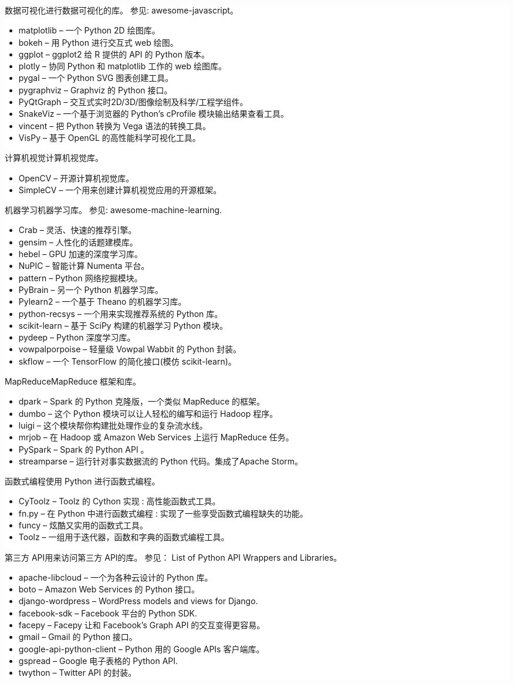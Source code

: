 数据可视化进行数据可视化的库。 参见: awesome\-javascript。

*   matplotlib – 一个 Python 2D 绘图库。
*   bokeh – 用 Python 进行交互式 web 绘图。
*   ggplot – ggplot2 给 R 提供的 API 的 Python 版本。
*   plotly – 协同 Python 和 matplotlib 工作的 web 绘图库。
*   pygal – 一个 Python SVG 图表创建工具。
*   pygraphviz – Graphviz 的 Python 接口。
*   PyQtGraph – 交互式实时2D/3D/图像绘制及科学/工程学组件。
*   SnakeViz – 一个基于浏览器的 Python’s cProfile 模块输出结果查看工具。
*   vincent – 把 Python 转换为 Vega 语法的转换工具。
*   VisPy – 基于 OpenGL 的高性能科学可视化工具。

计算机视觉计算机视觉库。

*   OpenCV – 开源计算机视觉库。
*   SimpleCV – 一个用来创建计算机视觉应用的开源框架。

机器学习机器学习库。 参见: awesome\-machine\-learning.

*   Crab – 灵活、快速的推荐引擎。
*   gensim – 人性化的话题建模库。
*   hebel – GPU 加速的深度学习库。
*   NuPIC – 智能计算 Numenta 平台。
*   pattern – Python 网络挖掘模块。
*   PyBrain – 另一个 Python 机器学习库。
*   Pylearn2 – 一个基于 Theano 的机器学习库。
*   python\-recsys – 一个用来实现推荐系统的 Python 库。
*   scikit\-learn – 基于 SciPy 构建的机器学习 Python 模块。
*   pydeep – Python 深度学习库。
*   vowpalporpoise – 轻量级 Vowpal Wabbit 的 Python 封装。
*   skflow – 一个 TensorFlow 的简化接口(模仿 scikit\-learn)。

MapReduceMapReduce 框架和库。

*   dpark – Spark 的 Python 克隆版，一个类似 MapReduce 的框架。
*   dumbo – 这个 Python 模块可以让人轻松的编写和运行 Hadoop 程序。
*   luigi – 这个模块帮你构建批处理作业的复杂流水线。
*   mrjob – 在 Hadoop 或 Amazon Web Services 上运行 MapReduce 任务。
*   PySpark – Spark 的 Python API 。
*   streamparse – 运行针对事实数据流的 Python 代码。集成了Apache Storm。

函数式编程使用 Python 进行函数式编程。

*   CyToolz – Toolz 的 Cython 实现 : 高性能函数式工具。
*   fn.py – 在 Python 中进行函数式编程 : 实现了一些享受函数式编程缺失的功能。
*   funcy – 炫酷又实用的函数式工具。
*   Toolz – 一组用于迭代器，函数和字典的函数式编程工具。

第三方 API用来访问第三方 API的库。 参见： List of Python API Wrappers and Libraries。

*   apache\-libcloud – 一个为各种云设计的 Python 库。
*   boto – Amazon Web Services 的 Python 接口。
*   django\-wordpress – WordPress models and views for Django.
*   facebook\-sdk – Facebook 平台的 Python SDK.
*   facepy – Facepy 让和 Facebook’s Graph API 的交互变得更容易。
*   gmail – Gmail 的 Python 接口。
*   google\-api\-python\-client – Python 用的 Google APIs 客户端库。
*   gspread – Google 电子表格的 Python API.
*   twython – Twitter API 的封装。
